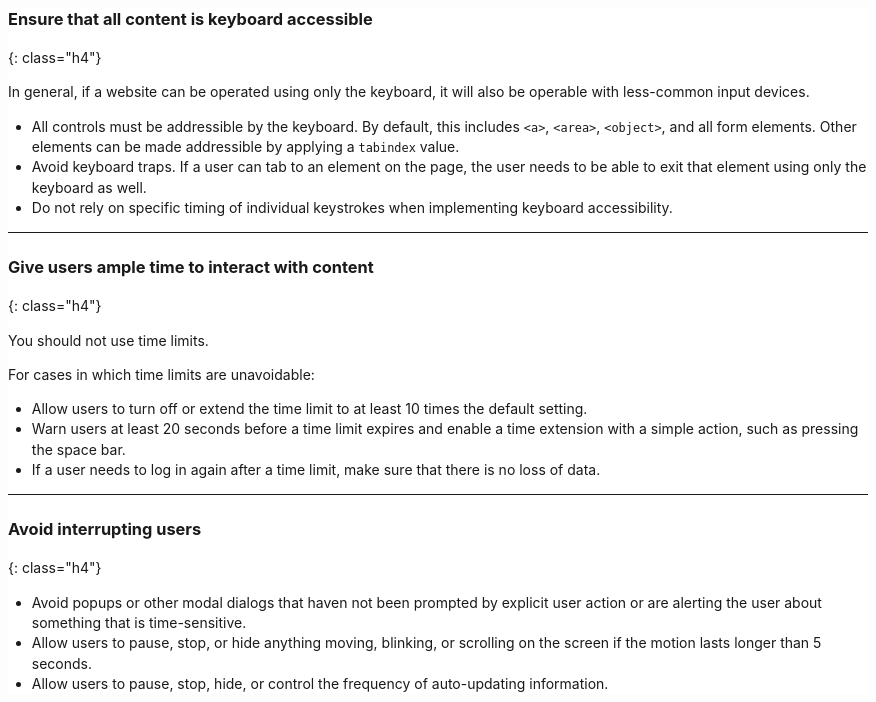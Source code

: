 ### Ensure that all content is keyboard accessible
{: class="h4"}

In general, if a website can be operated using only the keyboard, it will also be operable with less-common input devices. 

</div>

<div class="content-67 content-last">

- All controls must be addressible by the keyboard. By default, this includes `<a>`, `<area>`, `<object>`, and all form elements. Other elements can be made addressible by applying a `tabindex` value.
- Avoid keyboard traps. If a user can tab to an element on the page, the user needs to be able to exit that element using only the keyboard as well. 
- Do not rely on specific timing of individual keystrokes when implementing keyboard accessibility. 

</div>

---

<div class="content-33 content-first">

### Give users ample time to interact with content
{: class="h4"}

You should not use time limits. 

</div>

<div class="content-67 content-last">

For cases in which time limits are unavoidable:

- Allow users to turn off or extend the time limit to at least 10 times the default setting.
- Warn users at least 20 seconds before a time limit expires and enable a time extension with a simple action, such as pressing the space bar.
- If a user needs to log in again after a time limit, make sure that there is no loss of data.

</div>

---

<div class="content-33 content-first">

### Avoid interrupting users
{: class="h4"}

</div>

<div class="content-67 content-last">

- Avoid popups or other modal dialogs that haven not been prompted by explicit user action or are alerting the user about something that is time-sensitive.
- Allow users to pause, stop, or hide anything moving, blinking, or scrolling on the screen if the motion lasts longer than 5 seconds.
- Allow users to pause, stop, hide, or control the frequency of auto-updating information.
